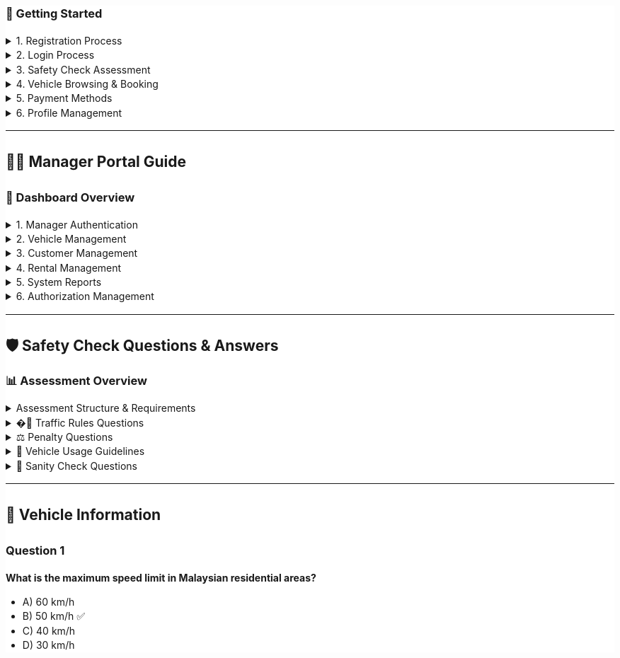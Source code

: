 ### 🚀 Getting Started

<details><summary>1. Registration Process</summary></details>

<details><summary>2. Login Process</summary></details>

<details><summary>3. Safety Check Assessment</summary></details>

<details><summary>4. Vehicle Browsing & Booking</summary></details>

<details><summary>5. Payment Methods</summary></details>

<details><summary>6. Profile Management</summary></details>

---

## 👨‍💼 Manager Portal Guide

### 🎯 Dashboard Overview

<details><summary>1. Manager Authentication</summary></details>

<details><summary>2. Vehicle Management</summary></details>

<details><summary>3. Customer Management</summary></details>

<details><summary>4. Rental Management</summary></details>

<details><summary>5. System Reports</summary></details>

<details><summary>6. Authorization Management</summary></details>

---

## 🛡️ Safety Check Questions & Answers

### 📊 Assessment Overview

<details><summary>Assessment Structure & Requirements</summary></details>

<details><summary>�🚦 Traffic Rules Questions</summary></details>

<details><summary>⚖️ Penalty Questions</summary></details>

<details><summary>🚗 Vehicle Usage Guidelines</summary></details>

<details><summary>🧠 Sanity Check Questions</summary></details>

---

## 🚗 Vehicle Information

### Question 1
**What is the maximum speed limit in Malaysian residential areas?**
- A) 60 km/h
- B) 50 km/h ✅
- C) 40 km/h
- D) 30 km/h
